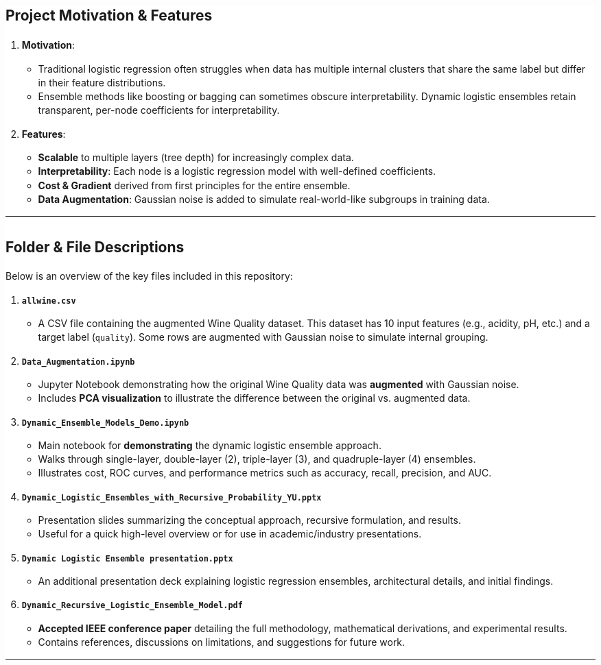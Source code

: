 
## Project Motivation & Features

1. **Motivation**:  
   - Traditional logistic regression often struggles when data has multiple internal clusters that share the same label but differ in their feature distributions.  
   - Ensemble methods like boosting or bagging can sometimes obscure interpretability. Dynamic logistic ensembles retain transparent, per-node coefficients for interpretability.

2. **Features**:  
   - **Scalable** to multiple layers (tree depth) for increasingly complex data.  
   - **Interpretability**: Each node is a logistic regression model with well-defined coefficients.  
   - **Cost & Gradient** derived from first principles for the entire ensemble.  
   - **Data Augmentation**: Gaussian noise is added to simulate real-world-like subgroups in training data.

---

## Folder & File Descriptions

Below is an overview of the key files included in this repository:

1. **`allwine.csv`**  
   - A CSV file containing the augmented Wine Quality dataset. This dataset has 10 input features (e.g., acidity, pH, etc.) and a target label (`quality`). Some rows are augmented with Gaussian noise to simulate internal grouping.

2. **`Data_Augmentation.ipynb`**  
   - Jupyter Notebook demonstrating how the original Wine Quality data was **augmented** with Gaussian noise.  
   - Includes **PCA visualization** to illustrate the difference between the original vs. augmented data.

3. **`Dynamic_Ensemble_Models_Demo.ipynb`**  
   - Main notebook for **demonstrating** the dynamic logistic ensemble approach.  
   - Walks through single-layer, double-layer (2), triple-layer (3), and quadruple-layer (4) ensembles.  
   - Illustrates cost, ROC curves, and performance metrics such as accuracy, recall, precision, and AUC.

4. **`Dynamic_Logistic_Ensembles_with_Recursive_Probability_YU.pptx`**  
   - Presentation slides summarizing the conceptual approach, recursive formulation, and results.  
   - Useful for a quick high-level overview or for use in academic/industry presentations.

5. **`Dynamic Logistic Ensemble presentation.pptx`**  
   - An additional presentation deck explaining logistic regression ensembles, architectural details, and initial findings.

6. **`Dynamic_Recursive_Logistic_Ensemble_Model.pdf`**  
   - **Accepted IEEE conference paper** detailing the full methodology, mathematical derivations, and experimental results.  
   - Contains references, discussions on limitations, and suggestions for future work.

---

